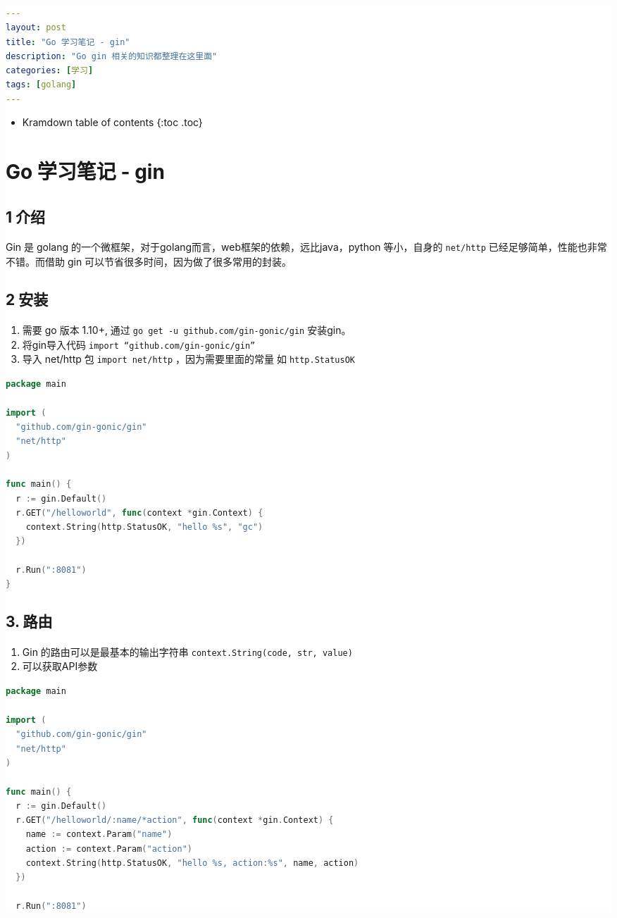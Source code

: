 ```yaml
---
layout: post
title: "Go 学习笔记 - gin"
description: "Go gin 相关的知识都整理在这里面"
categories: [学习]
tags: [golang]
---
```


* Kramdown table of contents
{:toc .toc}

# Go 学习笔记 - gin
## 1 介绍
Gin 是 golang 的一个微框架，对于golang而言，web框架的依赖，远比java，python 等小，自身的 `net/http`  已经足够简单，性能也非常不错。而借助 gin 可以节省很多时间，因为做了很多常用的封装。

## 2 安装
1. 需要 go 版本 1.10+, 通过 `go get -u github.com/gin-gonic/gin` 安装gin。            
2. 将gin导入代码 `import “github.com/gin-gonic/gin”`           
3. 导入 net/http 包 `import net/http` ，因为需要里面的常量 如 `http.StatusOK`             

```go
package main

import (
  "github.com/gin-gonic/gin"
  "net/http"
)

func main() {
  r := gin.Default()
  r.GET("/helloworld", func(context *gin.Context) {
    context.String(http.StatusOK, "hello %s", "gc")
  })

  r.Run(":8081")
}
```

## 3. 路由
1. Gin 的路由可以是最基本的输出字符串 `context.String(code, str, value)`             
2. 可以获取API参数            

```go
package main

import (
  "github.com/gin-gonic/gin"
  "net/http"
)

func main() {
  r := gin.Default()
  r.GET("/helloworld/:name/*action", func(context *gin.Context) {
    name := context.Param("name")
    action := context.Param("action")
    context.String(http.StatusOK, "hello %s, action:%s", name, action)
  })

  r.Run(":8081")
```